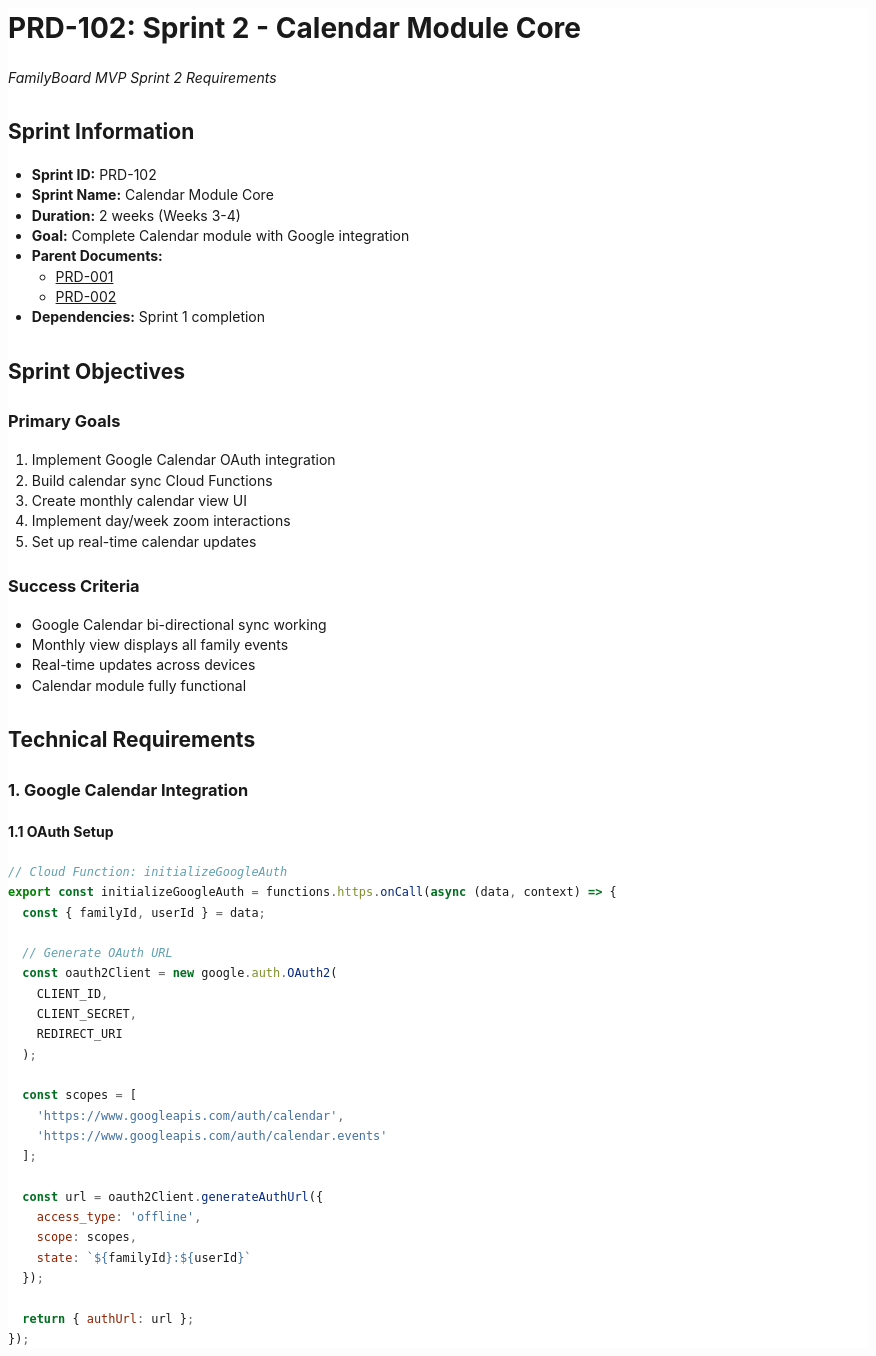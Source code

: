 # PRD-102: Sprint 2 - Calendar Module Core
*FamilyBoard MVP Sprint 2 Requirements*

## Sprint Information
- **Sprint ID:** PRD-102
- **Sprint Name:** Calendar Module Core
- **Duration:** 2 weeks (Weeks 3-4)
- **Goal:** Complete Calendar module with Google integration
- **Parent Documents:** 
  - [PRD-001](../PRD-001-FamilyBoard-Overview.md)
  - [PRD-002](../modules/PRD-002-Calendar-Module.md)
- **Dependencies:** Sprint 1 completion

## Sprint Objectives

### Primary Goals
1. Implement Google Calendar OAuth integration
2. Build calendar sync Cloud Functions
3. Create monthly calendar view UI
4. Implement day/week zoom interactions
5. Set up real-time calendar updates

### Success Criteria
- Google Calendar bi-directional sync working
- Monthly view displays all family events
- Real-time updates across devices
- Calendar module fully functional

## Technical Requirements

### 1. Google Calendar Integration

#### 1.1 OAuth Setup
```javascript
// Cloud Function: initializeGoogleAuth
export const initializeGoogleAuth = functions.https.onCall(async (data, context) => {
  const { familyId, userId } = data;
  
  // Generate OAuth URL
  const oauth2Client = new google.auth.OAuth2(
    CLIENT_ID,
    CLIENT_SECRET,
    REDIRECT_URI
  );
  
  const scopes = [
    'https://www.googleapis.com/auth/calendar',
    'https://www.googleapis.com/auth/calendar.events'
  ];
  
  const url = oauth2Client.generateAuthUrl({
    access_type: 'offline',
    scope: scopes,
    state: `${familyId}:${userId}`
  });
  
  return { authUrl: url };
});
```
